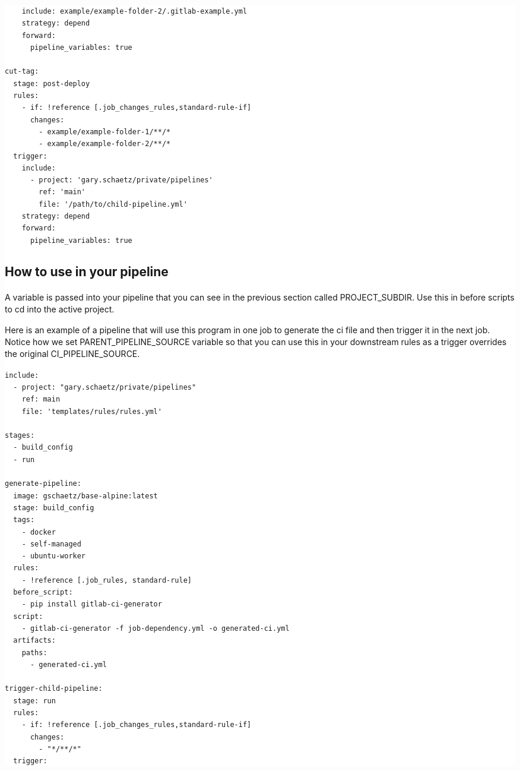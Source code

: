 ```
    include: example/example-folder-2/.gitlab-example.yml    
    strategy: depend
    forward:
      pipeline_variables: true
 
cut-tag:
  stage: post-deploy
  rules:
    - if: !reference [.job_changes_rules,standard-rule-if]
      changes:
        - example/example-folder-1/**/*
        - example/example-folder-2/**/*
  trigger:
    include: 
      - project: 'gary.schaetz/private/pipelines'
        ref: 'main'
        file: '/path/to/child-pipeline.yml' 
    strategy: depend
    forward:
      pipeline_variables: true
```

## How to use in your pipeline
A variable is passed into your pipeline that you can see in the previous section called PROJECT_SUBDIR.  Use this in before scripts to cd into the active project.  

Here is an example of a pipeline that will use this program in one job to generate the ci file and then trigger it in the next job.  Notice how we set PARENT_PIPELINE_SOURCE variable so that you can use this in your downstream rules as a trigger overrides the original CI_PIPELINE_SOURCE.
```
include: 
  - project: "gary.schaetz/private/pipelines"
    ref: main
    file: 'templates/rules/rules.yml'

stages:
  - build_config
  - run

generate-pipeline:
  image: gschaetz/base-alpine:latest
  stage: build_config
  tags: 
    - docker 
    - self-managed 
    - ubuntu-worker
  rules:
    - !reference [.job_rules, standard-rule]  
  before_script:
    - pip install gitlab-ci-generator
  script:
    - gitlab-ci-generator -f job-dependency.yml -o generated-ci.yml
  artifacts:
    paths:
      - generated-ci.yml

trigger-child-pipeline:
  stage: run
  rules:
    - if: !reference [.job_changes_rules,standard-rule-if]
      changes:
        - "*/**/*"
  trigger:
```